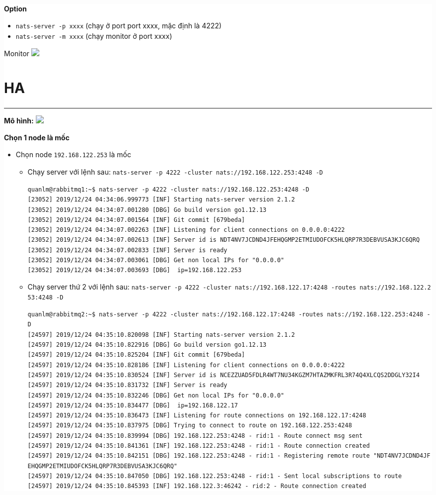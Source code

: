 **Option**

* `nats-server -p xxxx` (chạy ở port port xxxx, mặc định là 4222)
* `nats-server -m xxxx` (chạy monitor ở port xxxx)

Monitor
![](https://raw.githubusercontent.com/lmq1999/Mytest/master/Screenshot%20from%202019-12-24%2010-42-18.png)
#   HA
****
**Mô hình:**
![](https://raw.githubusercontent.com/lmq1999/123/master/Untitled%20Diagram.png)

**Chọn 1 node là mốc**
* Chọn  node `192.168.122.253` là mốc
    * Chạy server với lệnh sau: `nats-server -p 4222 -cluster nats://192.168.122.253:4248 -D`
        ```
        quanlm@rabbitmq1:~$ nats-server -p 4222 -cluster nats://192.168.122.253:4248 -D
        [23052] 2019/12/24 04:34:06.999773 [INF] Starting nats-server version 2.1.2
        [23052] 2019/12/24 04:34:07.001280 [DBG] Go build version go1.12.13
        [23052] 2019/12/24 04:34:07.001564 [INF] Git commit [679beda]
        [23052] 2019/12/24 04:34:07.002263 [INF] Listening for client connections on 0.0.0.0:4222
        [23052] 2019/12/24 04:34:07.002613 [INF] Server id is NDT4NV7JCDND4JFEHQGMP2ETMIUDOFCK5HLQRP7R3DEBVUSA3KJC6QRQ
        [23052] 2019/12/24 04:34:07.002833 [INF] Server is ready
        [23052] 2019/12/24 04:34:07.003061 [DBG] Get non local IPs for "0.0.0.0"
        [23052] 2019/12/24 04:34:07.003693 [DBG]  ip=192.168.122.253
        ```
    
    * Chạy server thứ 2 với lệnh sau: `nats-server -p 4222 -cluster nats://192.168.122.17:4248 -routes nats://192.168.122.253:4248 -D`
        ```
        quanlm@rabbitmq2:~$ nats-server -p 4222 -cluster nats://192.168.122.17:4248 -routes nats://192.168.122.253:4248 -D
        [24597] 2019/12/24 04:35:10.820098 [INF] Starting nats-server version 2.1.2
        [24597] 2019/12/24 04:35:10.822916 [DBG] Go build version go1.12.13
        [24597] 2019/12/24 04:35:10.825204 [INF] Git commit [679beda]
        [24597] 2019/12/24 04:35:10.828186 [INF] Listening for client connections on 0.0.0.0:4222
        [24597] 2019/12/24 04:35:10.830524 [INF] Server id is NCEZZUAD5FDLR4WT7NU34KGZM7HTAZMKFRL3R74Q4XLCQS2DDGLY32I4
        [24597] 2019/12/24 04:35:10.831732 [INF] Server is ready
        [24597] 2019/12/24 04:35:10.832246 [DBG] Get non local IPs for "0.0.0.0"
        [24597] 2019/12/24 04:35:10.834477 [DBG]  ip=192.168.122.17
        [24597] 2019/12/24 04:35:10.836473 [INF] Listening for route connections on 192.168.122.17:4248
        [24597] 2019/12/24 04:35:10.837975 [DBG] Trying to connect to route on 192.168.122.253:4248
        [24597] 2019/12/24 04:35:10.839994 [DBG] 192.168.122.253:4248 - rid:1 - Route connect msg sent
        [24597] 2019/12/24 04:35:10.841361 [INF] 192.168.122.253:4248 - rid:1 - Route connection created
        [24597] 2019/12/24 04:35:10.842151 [DBG] 192.168.122.253:4248 - rid:1 - Registering remote route "NDT4NV7JCDND4JFEHQGMP2ETMIUDOFCK5HLQRP7R3DEBVUSA3KJC6QRQ"
        [24597] 2019/12/24 04:35:10.847050 [DBG] 192.168.122.253:4248 - rid:1 - Sent local subscriptions to route
        [24597] 2019/12/24 04:35:10.845393 [INF] 192.168.122.3:46242 - rid:2 - Route connection created
        ```
        